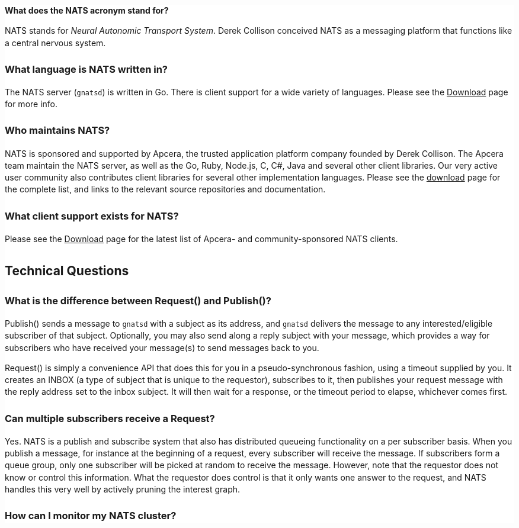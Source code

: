 __What does the NATS acronym stand for?__

NATS stands for *Neural Autonomic Transport System*.  Derek Collison conceived NATS as a messaging platform that functions like a central nervous system.

### <a name="gnatsdlang"></a>What language is NATS written in?

The NATS server (`gnatsd`) is written in Go. There is client support for a wide variety of languages. Please see the [Download](/download/) page for more info.

### <a name="maintainer"></a>Who maintains NATS?

NATS is sponsored and supported by Apcera, the trusted application platform company founded by Derek Collison. The Apcera team maintain the NATS server, as well as the Go, Ruby, Node.js, C, C#, Java and several other client libraries. Our very active user community also contributes client libraries for several other implementation languages. Please see the [download](/download/) page for the complete list, and links to the relevant source repositories and documentation.

### <a name="clients"></a>What client support exists for NATS?

Please see the [Download](/download/) page for the latest list of Apcera- and community-sponsored NATS clients.

## Technical Questions

### <a name="reqvspub"></a>What is the difference between Request() and Publish()?

Publish() sends a message to `gnatsd` with a subject as its address, and `gnatsd` delivers the message to any interested/eligible subscriber of that subject. Optionally, you may also send along a reply subject with your message, which provides a way for subscribers who have received your message(s) to send messages back to you.

Request() is simply a convenience API that does this for you in a pseudo-synchronous fashion, using a timeout supplied by you. It creates an INBOX (a type of subject that is unique to the requestor), subscribes to it, then publishes your request message with the reply address set to the inbox subject. It will then wait for a response, or the timeout period to elapse, whichever comes first.

### <a name="multresponse"></a>Can multiple subscribers receive a Request?

Yes. NATS is a publish and subscribe system that also has distributed queueing functionality on a per subscriber basis. When you publish a message, for instance at the beginning of a request, every subscriber will receive the message. If subscribers form a queue group, only one subscriber will be picked at random to receive the message. However, note that the requestor does not know or control this information. What the requestor does control is that it only wants one answer to the request, and NATS handles this very well by actively pruning the interest graph.

### <a name="monitor"></a> How can I monitor my NATS cluster?
